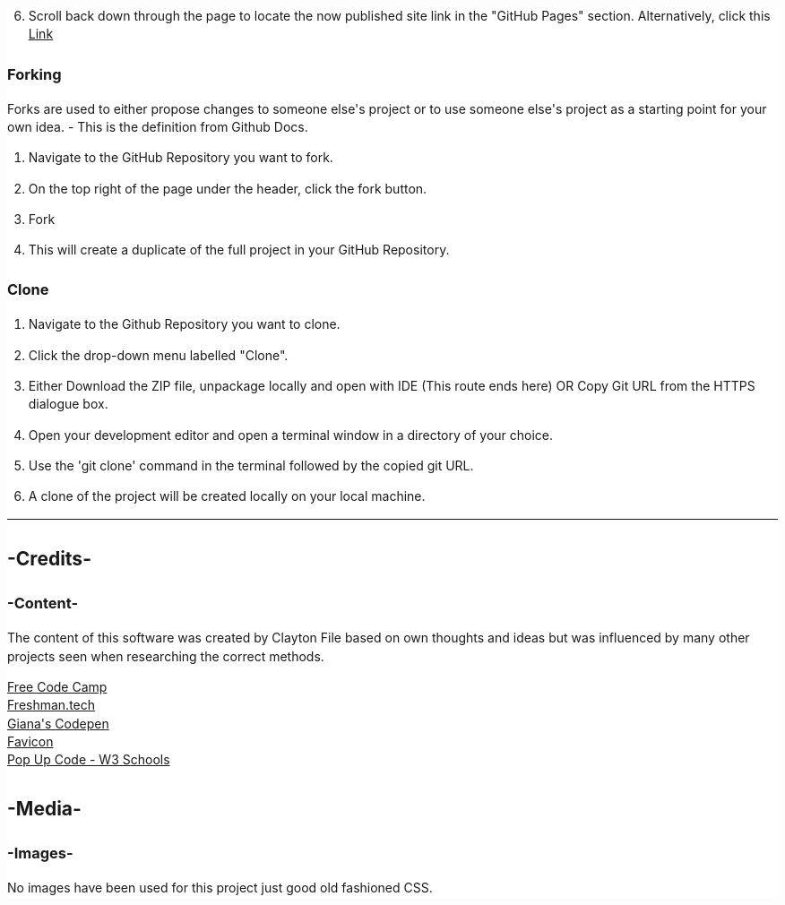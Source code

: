 6. Scroll back down through the page to locate the now published site link in the "GitHub Pages" section. Alternatively, click this [Link](https://techcentreuk.github.io/JavascriptCalculator/)

### Forking
Forks are used to either propose changes to someone else's project or to use someone else's project as a starting point for your own idea. - This is the definition from Github Docs.

1. Navigate to the GitHub Repository you want to fork.

2. On the top right of the page under the header, click the fork button.

3. Fork

4. This will create a duplicate of the full project in your GitHub Repository.

### Clone

1. Navigate to the Github Repository you want to clone.

2. Click the drop-down menu labelled "Clone".

3. Either Download the ZIP file, unpackage locally and open with IDE (This route ends here) OR Copy Git URL from the HTTPS dialogue box.

4. Open your development editor and open a terminal window in a directory of your choice.

5. Use the 'git clone' command in the terminal followed by the copied git URL.

6. A clone of the project will be created locally on your local machine.

---------------------------------------------------------------------------------------------------------------------

## -Credits-

### -Content-
The content of this software was created by Clayton File based on own thoughts and ideas but was influenced by many other projects seen when researching the correct methods.

[Free Code Camp](https://www.freecodecamp.org/news/how-to-build-an-html-calculator-app-from-scratch-using-javascript-4454b8714b98/)
\
[Freshman.tech](https://freshman.tech/calculator/)
\
[Giana's Codepen](https://codepen.io/giana/pen/GJMBEv)
\
[Favicon](https://favicon.io/)
\
[Pop Up Code - W3 Schools](https://www.w3schools.com/howto/howto_js_popup.asp)

## -Media-

### -Images-

No images have been used for this project just good old fashioned CSS.
